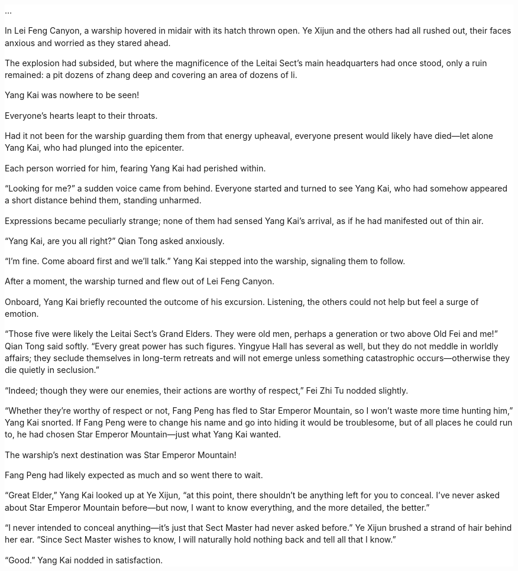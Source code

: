 …

In Lei Feng Canyon, a warship hovered in midair with its hatch thrown open. Ye Xijun and the others had all rushed out, their faces anxious and worried as they stared ahead.

The explosion had subsided, but where the magnificence of the Leitai Sect’s main headquarters had once stood, only a ruin remained: a pit dozens of zhang deep and covering an area of dozens of li.

Yang Kai was nowhere to be seen!

Everyone’s hearts leapt to their throats.

Had it not been for the warship guarding them from that energy upheaval, everyone present would likely have died—let alone Yang Kai, who had plunged into the epicenter.

Each person worried for him, fearing Yang Kai had perished within.

“Looking for me?” a sudden voice came from behind. Everyone started and turned to see Yang Kai, who had somehow appeared a short distance behind them, standing unharmed.

Expressions became peculiarly strange; none of them had sensed Yang Kai’s arrival, as if he had manifested out of thin air.

“Yang Kai, are you all right?” Qian Tong asked anxiously.

“I’m fine. Come aboard first and we’ll talk.” Yang Kai stepped into the warship, signaling them to follow.

After a moment, the warship turned and flew out of Lei Feng Canyon.

Onboard, Yang Kai briefly recounted the outcome of his excursion. Listening, the others could not help but feel a surge of emotion.

“Those five were likely the Leitai Sect’s Grand Elders. They were old men, perhaps a generation or two above Old Fei and me!” Qian Tong said softly. “Every great power has such figures. Yingyue Hall has several as well, but they do not meddle in worldly affairs; they seclude themselves in long-term retreats and will not emerge unless something catastrophic occurs—otherwise they die quietly in seclusion.”

“Indeed; though they were our enemies, their actions are worthy of respect,” Fei Zhi Tu nodded slightly.

“Whether they’re worthy of respect or not, Fang Peng has fled to Star Emperor Mountain, so I won’t waste more time hunting him,” Yang Kai snorted. If Fang Peng were to change his name and go into hiding it would be troublesome, but of all places he could run to, he had chosen Star Emperor Mountain—just what Yang Kai wanted.

The warship’s next destination was Star Emperor Mountain!

Fang Peng had likely expected as much and so went there to wait.

“Great Elder,” Yang Kai looked up at Ye Xijun, “at this point, there shouldn’t be anything left for you to conceal. I’ve never asked about Star Emperor Mountain before—but now, I want to know everything, and the more detailed, the better.”

“I never intended to conceal anything—it’s just that Sect Master had never asked before.” Ye Xijun brushed a strand of hair behind her ear. “Since Sect Master wishes to know, I will naturally hold nothing back and tell all that I know.”

“Good.” Yang Kai nodded in satisfaction.
